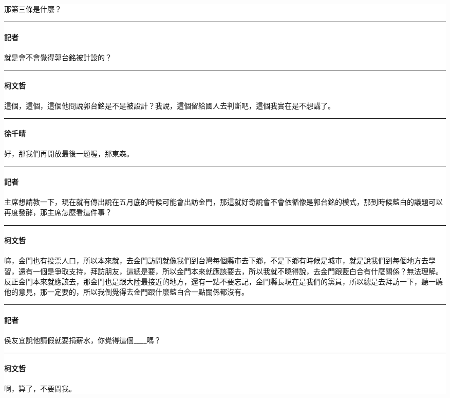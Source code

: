 那第三條是什麼？

---

#### 記者 

就是會不會覺得郭台銘被計設的？

---

#### 柯文哲

這個，這個，這個他問說郭台銘是不是被設計？我說，這個留給國人去判斷吧，這個我實在是不想講了。

---

#### 徐千晴

好，那我們再開放最後一題喔，那東森。

---

#### 記者 

主席想請教一下，現在就有傳出說在五月底的時候可能會出訪金門，那這就好奇說會不會依循像是郭台銘的模式，那到時候藍白的議題可以再度發酵，那主席怎麼看這件事？

---

#### 柯文哲

嘛，金門也有投票人口，所以本來就，去金門訪問就像我們到台灣每個縣市去下鄉，不是下鄉有時候是城市，就是說我們到每個地方去學習，還有一個是爭取支持，拜訪朋友，這總是要，所以金門本來就應該要去，所以我就不曉得說，去金門跟藍白合有什麼關係？無法理解。反正金門本來就應該去，那金門也是跟大陸最接近的地方，還有一點不要忘記，金門縣長現在是我們的黨員，所以總是去拜訪一下，聽一聽他的意見，那一定要的，所以我倒覺得去金門跟什麼藍白合一點關係都沒有。

---

#### 記者

侯友宜說他請假就要捐薪水，你覺得這個____嗎？

---

#### 柯文哲

啊，算了，不要問我。


